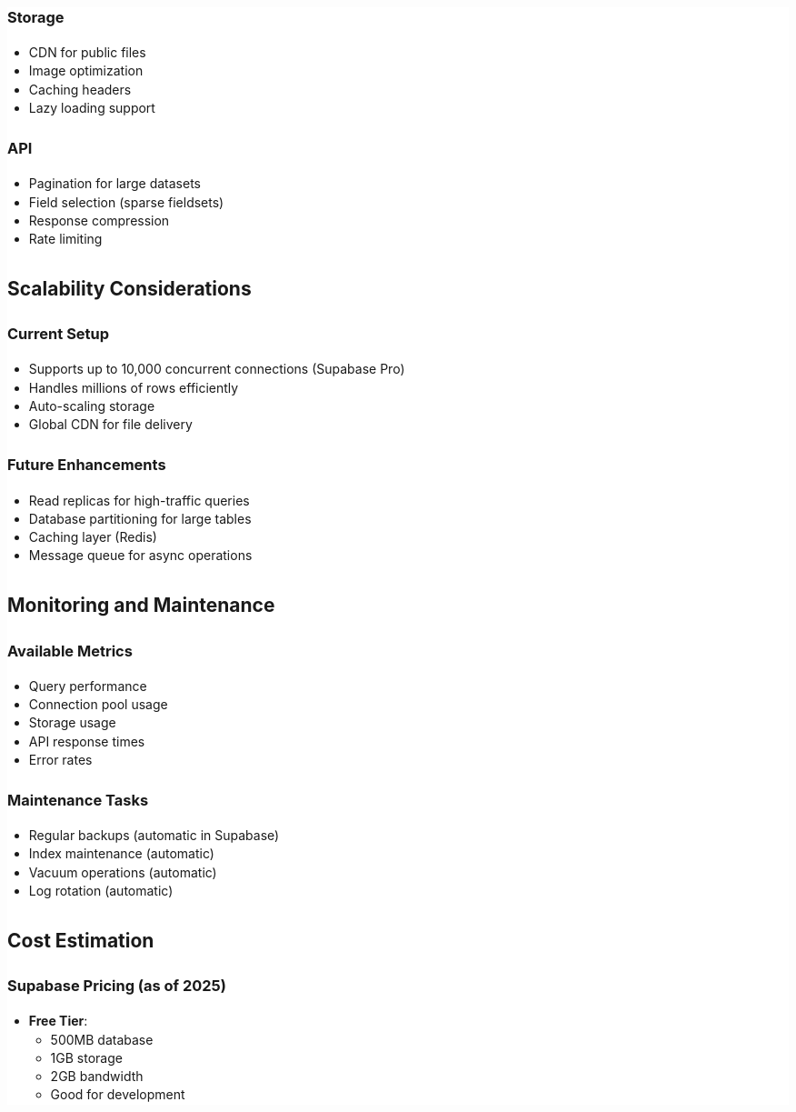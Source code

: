### Storage
- CDN for public files
- Image optimization
- Caching headers
- Lazy loading support

### API
- Pagination for large datasets
- Field selection (sparse fieldsets)
- Response compression
- Rate limiting

## Scalability Considerations

### Current Setup
- Supports up to 10,000 concurrent connections (Supabase Pro)
- Handles millions of rows efficiently
- Auto-scaling storage
- Global CDN for file delivery

### Future Enhancements
- Read replicas for high-traffic queries
- Database partitioning for large tables
- Caching layer (Redis)
- Message queue for async operations

## Monitoring and Maintenance

### Available Metrics
- Query performance
- Connection pool usage
- Storage usage
- API response times
- Error rates

### Maintenance Tasks
- Regular backups (automatic in Supabase)
- Index maintenance (automatic)
- Vacuum operations (automatic)
- Log rotation (automatic)

## Cost Estimation

### Supabase Pricing (as of 2025)
- **Free Tier**: 
  - 500MB database
  - 1GB storage
  - 2GB bandwidth
  - Good for development
